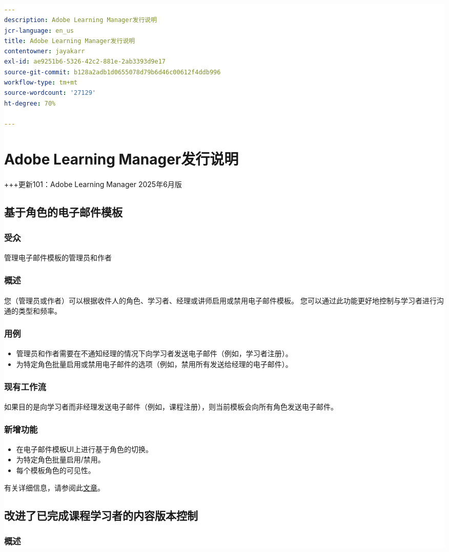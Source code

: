 ```yaml
---
description: Adobe Learning Manager发行说明
jcr-language: en_us
title: Adobe Learning Manager发行说明
contentowner: jayakarr
exl-id: ae9251b6-5326-42c2-881e-2ab3393d9e17
source-git-commit: b128a2adb1d0655078d79b6d46c00612f4ddb996
workflow-type: tm+mt
source-wordcount: '27129'
ht-degree: 70%

---
```


# Adobe Learning Manager发行说明



+++更新101：Adobe Learning Manager 2025年6月版

## 基于角色的电子邮件模板

### 受众

管理电子邮件模板的管理员和作者

### 概述

您（管理员或作者）可以根据收件人的角色、学习者、经理或讲师启用或禁用电子邮件模板。 您可以通过此功能更好地控制与学习者进行沟通的类型和频率。

### 用例

* 管理员和作者需要在不通知经理的情况下向学习者发送电子邮件（例如，学习者注册）。
* 为特定角色批量启用或禁用电子邮件的选项（例如，禁用所有发送给经理的电子邮件）。

### 现有工作流

如果目的是向学习者而非经理发送电子邮件（例如，课程注册），则当前模板会向所有角色发送电子邮件。

### 新增功能

* 在电子邮件模板UI上进行基于角色的切换。
* 为特定角色批量启用/禁用。
* 每个模板角色的可见性。

有关详细信息，请参阅此[文章](/help/migrated/administrators/feature-summary/email-templates.md#enable-or-disable-email-at-a-role-level)。

## 改进了已完成课程学习者的内容版本控制

### 概述

